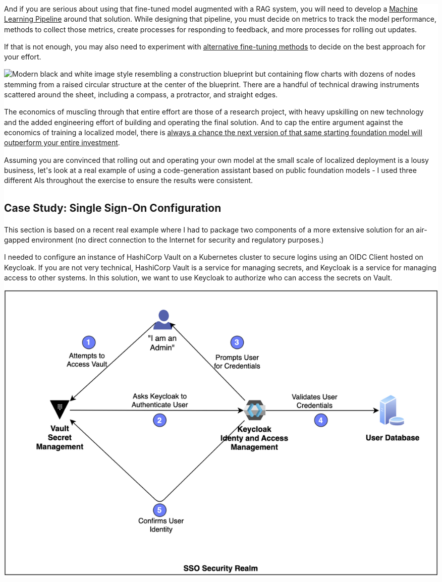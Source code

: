 And if you are serious about using that fine-tuned model augmented with a RAG system, you will need to develop a [Machine Learning Pipeline](https://www.ibm.com/topics/machine-learning-pipeline) around that solution. While designing that pipeline, you must decide on metrics to track the model performance, methods to collect those metrics, create processes for responding to feedback, and more processes for rolling out updates.

If that is not enough, you may also need to experiment with [alternative fine-tuning methods](https://x.com/akshay_pachaar/status/1799781859750240545) to decide on the best approach for your effort.

![Modern black and white image style resembling a construction blueprint but containing flow charts with dozens of nodes stemming from a raised circular structure at the center of the blueprint. There are a handful of technical drawing instruments scattered around the sheet, including a compass, a protractor, and straight edges.](/assets/images/eng-prompt-eng/machine-learning-pipeline-b.png)

The economics of muscling through that entire effort are those of a research project, with heavy upskilling on new technology and the added engineering effort of building and operating the final solution. And to cap the entire argument against the economics of training a localized model, there is [always a chance the next version of that same starting foundation model will outperform your entire investment](https://www.linkedin.com/posts/emollick_remember-bloomberggpt-which-was-a-specially-activity-7150359287024795648-65rD/).

Assuming you are convinced that rolling out and operating your own model at the small scale of localized deployment is a lousy business, let's look at a real example of using a code-generation assistant based on public foundation models - I used three different AIs throughout the exercise to ensure the results were consistent.

## Case Study: Single Sign-On Configuration

This section is based on a recent real example where I had to package two components of a more extensive solution for an air-gapped environment (no direct connection to the Internet for security and regulatory purposes.)

I needed to configure an instance of HashiCorp Vault on a Kubernetes cluster to secure logins using an OIDC Client hosted on Keycloak. If you are not very technical, HashiCorp Vault is a service for managing secrets, and Keycloak is a service for managing access to other systems. In this solution, we want to use Keycloak to authorize who can access the secrets on Vault.

![Component diagram of interactions between HashiCorp Vault and Keycloak in a single sign-on scenario](/assets/images/eng-prompt-eng/main.png)
